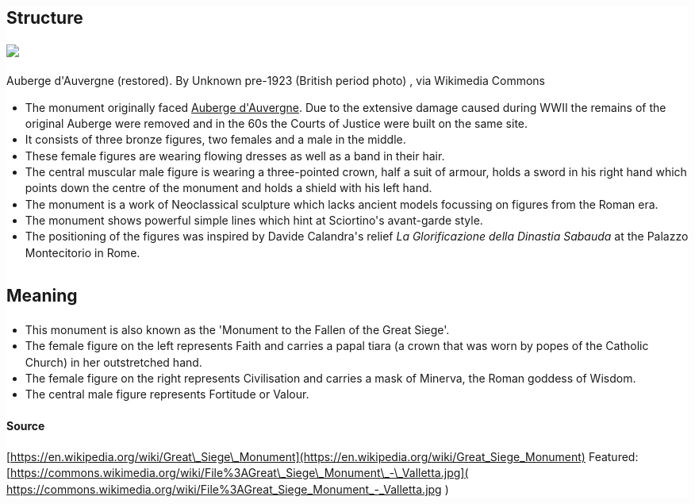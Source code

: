 ## Structure

<img src="{{site.baseurl}}/assets/images/Auberge_d'Auvergne_restored.jpg" width="350" height="auto">

Auberge d'Auvergne (restored). By Unknown pre-1923 (British period photo) , via Wikimedia Commons

- The monument originally faced [Auberge d'Auvergne](https://en.wikipedia.org/wiki/Auberge_d%27Auvergne). Due to the extensive damage caused during WWII the remains of the original Auberge were removed and in the 60s the Courts of Justice were built on the same site.
- It consists of three bronze figures, two females and a male in the middle.
- These female figures are wearing flowing dresses as well as a band in their hair.
- The central muscular male figure is wearing a three-pointed crown, half a suit of armour, holds a sword in his right hand which points down the centre of the monument and holds a shield with his left hand.
- The monument is a work of Neoclassical sculpture which lacks ancient models focussing on figures from the Roman era.
- The monument shows powerful simple lines which hint at Sciortino's avant-garde style.
- The positioning of the figures was inspired by Davide Calandra's relief _La Glorificazione della Dinastia Sabauda_ at the Palazzo Montecitorio in Rome.

## Meaning

- This monument is also known as the 'Monument to the Fallen of the Great Siege'.
- The female figure on the left represents Faith and carries a papal tiara (a crown that was worn by popes of the Catholic Church) in her outstretched hand.
- The female figure on the right represents Civilisation and carries a mask of Minerva, the Roman goddess of Wisdom.
- The central male figure represents Fortitude or Valour.

#### Source

[https://en.wikipedia.org/wiki/Great\_Siege\_Monument](https://en.wikipedia.org/wiki/Great_Siege_Monument) Featured:[https://commons.wikimedia.org/wiki/File%3AGreat\_Siege\_Monument\_-\_Valletta.jpg]( https://commons.wikimedia.org/wiki/File%3AGreat_Siege_Monument_-_Valletta.jpg )

